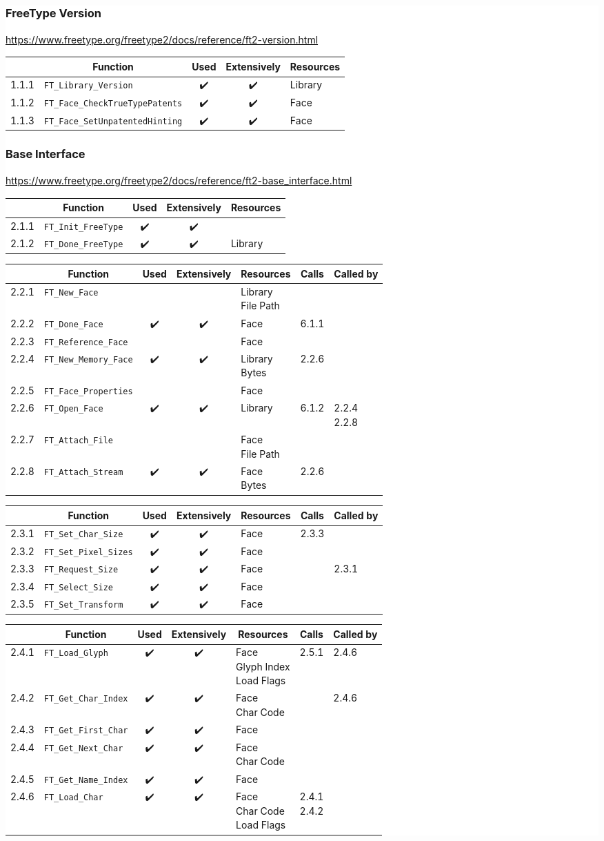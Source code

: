 ### FreeType Version

https://www.freetype.org/freetype2/docs/reference/ft2-version.html

|       | Function                       | Used               | Extensively        | Resources |
| ----- | ------------------------------ | :----------------: | :----------------: | --------- |
| 1.1.1 | `FT_Library_Version`           | :heavy_check_mark: | :heavy_check_mark: | Library   |
| 1.1.2 | `FT_Face_CheckTrueTypePatents` | :heavy_check_mark: | :heavy_check_mark: | Face      |
| 1.1.3 | `FT_Face_SetUnpatentedHinting` | :heavy_check_mark: | :heavy_check_mark: | Face      |

### Base Interface

https://www.freetype.org/freetype2/docs/reference/ft2-base_interface.html

|       | Function           | Used               | Extensively        | Resources |
| ----- | ------------------ | :----------------: | :----------------: | --------- |
| 2.1.1 | `FT_Init_FreeType` | :heavy_check_mark: | :heavy_check_mark: |           |
| 2.1.2 | `FT_Done_FreeType` | :heavy_check_mark: | :heavy_check_mark: | Library   |

|       | Function             | Used               | Extensively        | Resources                | Calls | Called by        |
| ----- | -------------------- | :----------------: | :----------------: | ------------------------ | ----- | ---------------- |
| 2.2.1 | `FT_New_Face`        |                    |                    | Library <br> File Path   |       |                  |
| 2.2.2 | `FT_Done_Face`       | :heavy_check_mark: | :heavy_check_mark: | Face                     | 6.1.1 |                  |
| 2.2.3 | `FT_Reference_Face`  |                    |                    | Face                     |       |                  |
| 2.2.4 | `FT_New_Memory_Face` | :heavy_check_mark: | :heavy_check_mark: | Library <br> Bytes       | 2.2.6 |                  |
| 2.2.5 | `FT_Face_Properties` |                    |                    | Face                     |       |                  |
| 2.2.6 | `FT_Open_Face`       | :heavy_check_mark: | :heavy_check_mark: | Library                  | 6.1.2 | 2.2.4 <br> 2.2.8 |
| 2.2.7 | `FT_Attach_File`     |                    |                    | Face <br> File Path      |       |                  |
| 2.2.8 | `FT_Attach_Stream`   | :heavy_check_mark: | :heavy_check_mark: | Face <br> Bytes          | 2.2.6 |                  |

|       | Function             | Used               | Extensively        | Resources | Calls | Called by |
| ----- | -------------------- | :----------------: | :----------------: | --------- | ----- | --------- |
| 2.3.1 | `FT_Set_Char_Size`   | :heavy_check_mark: | :heavy_check_mark: | Face      | 2.3.3 |           |
| 2.3.2 | `FT_Set_Pixel_Sizes` | :heavy_check_mark: | :heavy_check_mark: | Face      |       |           |
| 2.3.3 | `FT_Request_Size`    | :heavy_check_mark: | :heavy_check_mark: | Face      |       | 2.3.1     |
| 2.3.4 | `FT_Select_Size`     | :heavy_check_mark: | :heavy_check_mark: | Face      |       |           |
| 2.3.5 | `FT_Set_Transform`   | :heavy_check_mark: | :heavy_check_mark: | Face      |       |           |

|       | Function            | Used               | Extensively        | Resources                             | Calls            | Called by |
| ----- | ------------------- | :----------------: | :----------------: | ------------------------------------- | ---------------- | --------- |
| 2.4.1 | `FT_Load_Glyph`     | :heavy_check_mark: | :heavy_check_mark: | Face <br> Glyph Index <br> Load Flags | 2.5.1            | 2.4.6     |
| 2.4.2 | `FT_Get_Char_Index` | :heavy_check_mark: | :heavy_check_mark: | Face <br> Char Code                   |                  | 2.4.6     |
| 2.4.3 | `FT_Get_First_Char` | :heavy_check_mark: | :heavy_check_mark: | Face                                  |                  |           |
| 2.4.4 | `FT_Get_Next_Char`  | :heavy_check_mark: | :heavy_check_mark: | Face <br> Char Code                   |                  |           |
| 2.4.5 | `FT_Get_Name_Index` | :heavy_check_mark: | :heavy_check_mark: | Face                                  |                  |           |
| 2.4.6 | `FT_Load_Char`      | :heavy_check_mark: | :heavy_check_mark: | Face <br> Char Code <br> Load Flags   | 2.4.1 <br> 2.4.2 |           |
